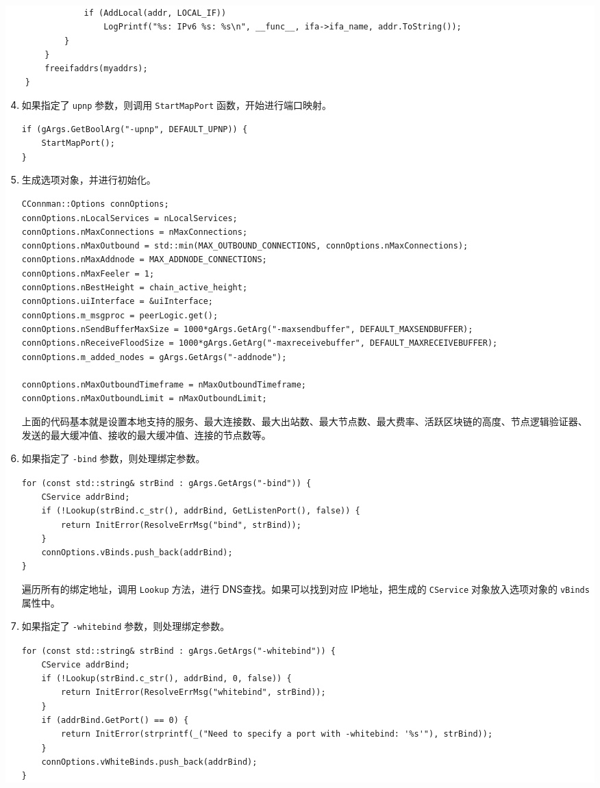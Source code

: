                     if (AddLocal(addr, LOCAL_IF))
                        LogPrintf("%s: IPv6 %s: %s\n", __func__, ifa->ifa_name, addr.ToString());
                }
            }
            freeifaddrs(myaddrs);
        }

4.  如果指定了 `upnp` 参数，则调用 `StartMapPort` 函数，开始进行端口映射。

        if (gArgs.GetBoolArg("-upnp", DEFAULT_UPNP)) {
            StartMapPort();
        }

5.  生成选项对象，并进行初始化。

        CConnman::Options connOptions;
        connOptions.nLocalServices = nLocalServices;
        connOptions.nMaxConnections = nMaxConnections;
        connOptions.nMaxOutbound = std::min(MAX_OUTBOUND_CONNECTIONS, connOptions.nMaxConnections);
        connOptions.nMaxAddnode = MAX_ADDNODE_CONNECTIONS;
        connOptions.nMaxFeeler = 1;
        connOptions.nBestHeight = chain_active_height;
        connOptions.uiInterface = &uiInterface;
        connOptions.m_msgproc = peerLogic.get();
        connOptions.nSendBufferMaxSize = 1000*gArgs.GetArg("-maxsendbuffer", DEFAULT_MAXSENDBUFFER);
        connOptions.nReceiveFloodSize = 1000*gArgs.GetArg("-maxreceivebuffer", DEFAULT_MAXRECEIVEBUFFER);
        connOptions.m_added_nodes = gArgs.GetArgs("-addnode");

        connOptions.nMaxOutboundTimeframe = nMaxOutboundTimeframe;
        connOptions.nMaxOutboundLimit = nMaxOutboundLimit;

    上面的代码基本就是设置本地支持的服务、最大连接数、最大出站数、最大节点数、最大费率、活跃区块链的高度、节点逻辑验证器、发送的最大缓冲值、接收的最大缓冲值、连接的节点数等。

6.  如果指定了 `-bind` 参数，则处理绑定参数。

        for (const std::string& strBind : gArgs.GetArgs("-bind")) {
            CService addrBind;
            if (!Lookup(strBind.c_str(), addrBind, GetListenPort(), false)) {
                return InitError(ResolveErrMsg("bind", strBind));
            }
            connOptions.vBinds.push_back(addrBind);
        }

    遍历所有的绑定地址，调用 `Lookup` 方法，进行 DNS查找。如果可以找到对应 IP地址，把生成的 `CService` 对象放入选项对象的 `vBinds` 属性中。

7.  如果指定了 `-whitebind` 参数，则处理绑定参数。

        for (const std::string& strBind : gArgs.GetArgs("-whitebind")) {
            CService addrBind;
            if (!Lookup(strBind.c_str(), addrBind, 0, false)) {
                return InitError(ResolveErrMsg("whitebind", strBind));
            }
            if (addrBind.GetPort() == 0) {
                return InitError(strprintf(_("Need to specify a port with -whitebind: '%s'"), strBind));
            }
            connOptions.vWhiteBinds.push_back(addrBind);
        }
